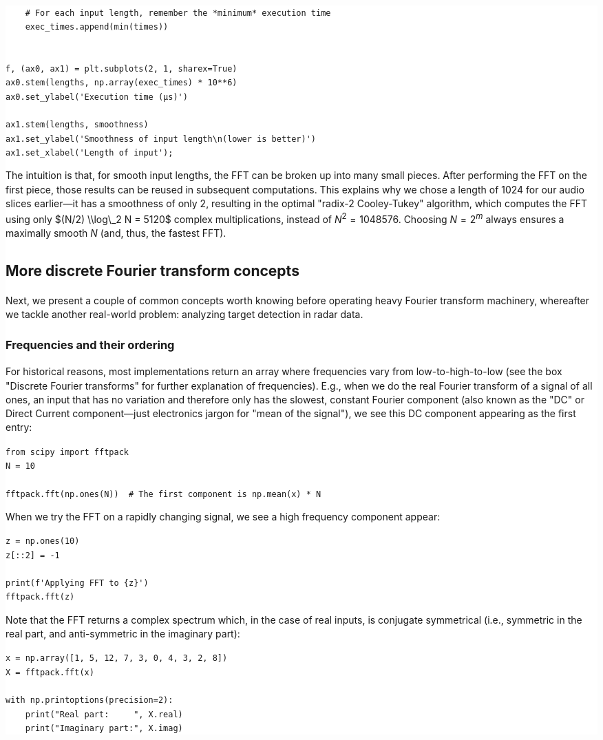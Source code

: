         # For each input length, remember the *minimum* execution time
        exec_times.append(min(times))


    f, (ax0, ax1) = plt.subplots(2, 1, sharex=True)
    ax0.stem(lengths, np.array(exec_times) * 10**6)
    ax0.set_ylabel('Execution time (µs)')

    ax1.stem(lengths, smoothness)
    ax1.set_ylabel('Smoothness of input length\n(lower is better)')
    ax1.set_xlabel('Length of input');

The intuition is that, for smooth input lengths, the FFT can be broken up into many small pieces. After performing the FFT on the first piece, those results can be reused in subsequent computations. This explains why we chose a length of 1024 for our audio slices earlier—it has a smoothness of only 2, resulting in the optimal "radix-2 Cooley-Tukey" algorithm, which computes the FFT using only $(N/2) \\log\_2 N = 5120$ complex multiplications, instead of $N^2 = 1048576$. Choosing $N = 2^m$ always ensures a maximally smooth $N$ (and, thus, the fastest FFT).

## More discrete Fourier transform concepts

Next, we present a couple of common concepts worth knowing before operating heavy Fourier transform machinery, whereafter we tackle another real-world problem: analyzing target detection in radar data.

### Frequencies and their ordering

For historical reasons, most implementations return an array where frequencies vary from low-to-high-to-low (see the box "Discrete Fourier transforms" for further explanation of frequencies). E.g., when we do the real Fourier transform of a signal of all ones, an input that has no variation and therefore only has the slowest, constant Fourier component (also known as the "DC" or Direct Current component—just electronics jargon for "mean of the signal"), we see this DC component appearing as the first entry:

    from scipy import fftpack
    N = 10

    fftpack.fft(np.ones(N))  # The first component is np.mean(x) * N

When we try the FFT on a rapidly changing signal, we see a high frequency component appear:

    z = np.ones(10)
    z[::2] = -1

    print(f'Applying FFT to {z}')
    fftpack.fft(z)

Note that the FFT returns a complex spectrum which, in the case of real inputs, is conjugate symmetrical (i.e., symmetric in the real part, and anti-symmetric in the imaginary part):

    x = np.array([1, 5, 12, 7, 3, 0, 4, 3, 2, 8])
    X = fftpack.fft(x)

    with np.printoptions(precision=2):
        print("Real part:     ", X.real)
        print("Imaginary part:", X.imag)
